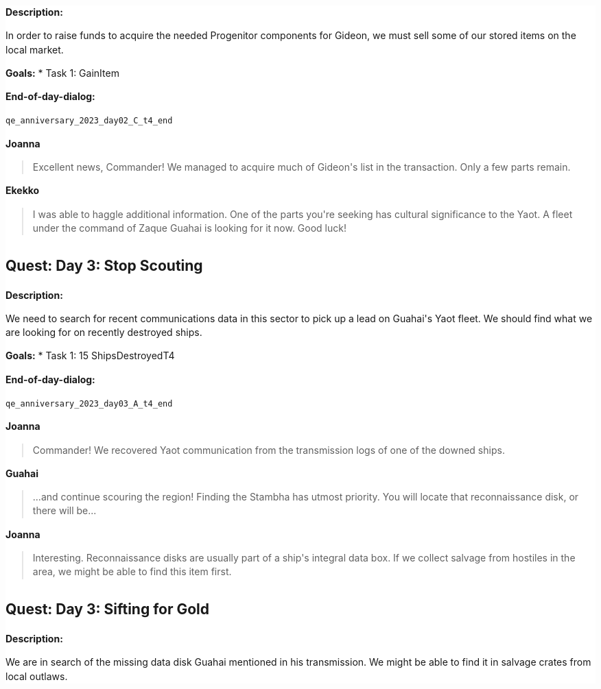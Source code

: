 **Description:**

In order to raise funds to acquire the needed Progenitor components for Gideon, we must sell some of our stored items on the local market.

**Goals:**
	* Task 1: GainItem


**End-of-day-dialog:**


`qe_anniversary_2023_day02_C_t4_end`

**Joanna**
> Excellent news, Commander! We managed to acquire much of Gideon's list in the transaction. Only a few parts remain.

**Ekekko**
> I was able to haggle additional information. One of the parts you're seeking has cultural significance to the Yaot. A fleet under the command of Zaque Guahai is looking for it now. Good luck!





## Quest: Day 3: Stop Scouting

**Description:**

We need to search for recent communications data in this sector to pick up a lead on Guahai's Yaot fleet. We should find what we are looking for on recently destroyed ships.

**Goals:**
	* Task 1: 15 ShipsDestroyedT4


**End-of-day-dialog:**


`qe_anniversary_2023_day03_A_t4_end`

**Joanna**
> Commander! We recovered Yaot communication from the transmission logs of one of the downed ships.

**Guahai**
> ...and continue scouring the region! Finding the Stambha has utmost priority. You will locate that reconnaissance disk, or there will be...

**Joanna**
> Interesting. Reconnaissance disks are usually part of a ship's integral data box. If we collect salvage from hostiles in the area, we might be able to find this item first.





## Quest: Day 3: Sifting for Gold

**Description:**

We are in search of the missing data disk Guahai mentioned in his transmission. We might be able to find it in salvage crates from local outlaws.
